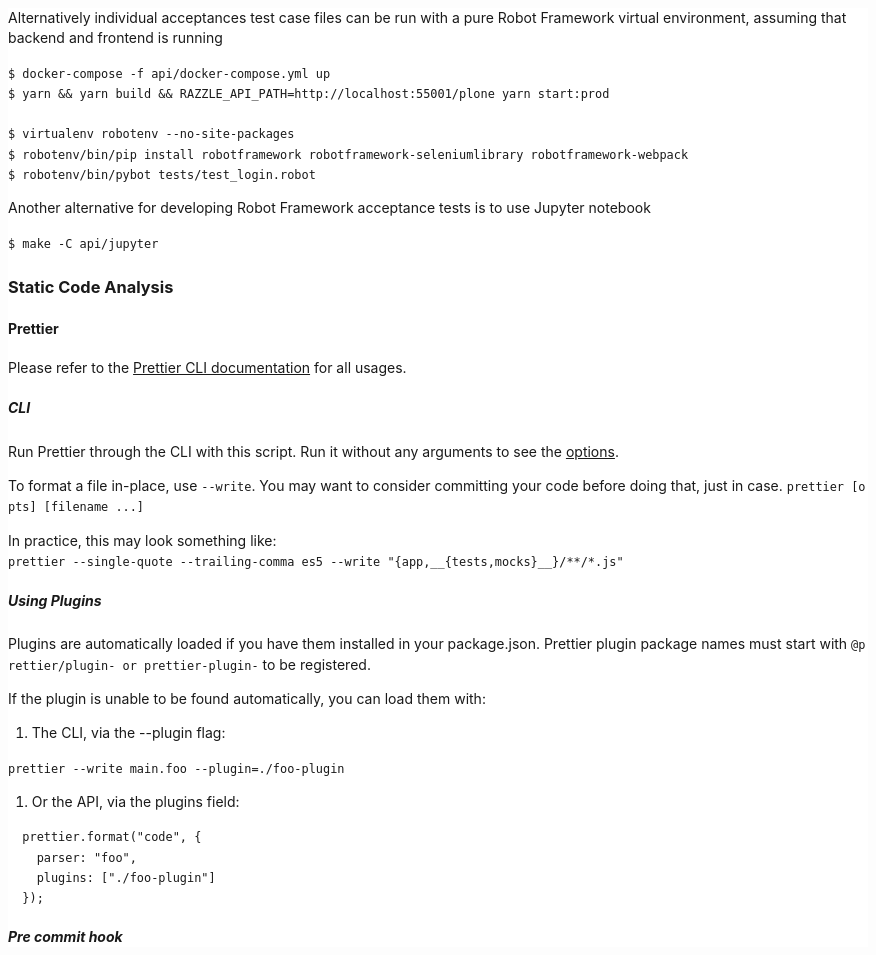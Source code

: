 Alternatively individual acceptances test case files can be run with a pure Robot Framework virtual environment, assuming that backend and frontend is running

```shell
$ docker-compose -f api/docker-compose.yml up
$ yarn && yarn build && RAZZLE_API_PATH=http://localhost:55001/plone yarn start:prod

$ virtualenv robotenv --no-site-packages
$ robotenv/bin/pip install robotframework robotframework-seleniumlibrary robotframework-webpack
$ robotenv/bin/pybot tests/test_login.robot
```
Another alternative for developing Robot Framework acceptance tests is to use Jupyter notebook

```shell
$ make -C api/jupyter
```

### Static Code Analysis

#### Prettier

Please refer to the [Prettier CLI documentation](https://prettier.io/docs/en/cli.html) for all usages.

##### CLI

Run Prettier through the CLI with this script.
Run it without any arguments to see the [options](https://prettier.io/docs/en/options.html).

To format a file in-place, use `--write`.
You may want to consider committing your code before doing that, just in case.
`prettier [opts] [filename ...]`

In practice, this may look something like:<br />
`prettier --single-quote --trailing-comma es5 --write "{app,__{tests,mocks}__}/**/*.js"`

##### Using Plugins

Plugins are automatically loaded if you have them installed in your package.json. Prettier plugin package names must start with `@prettier/plugin- or prettier-plugin-` to be registered.

If the plugin is unable to be found automatically, you can load them with:

1.  The CLI, via the --plugin flag:

`prettier --write main.foo --plugin=./foo-plugin`

1.  Or the API, via the plugins field:

```
  prettier.format("code", {
    parser: "foo",
    plugins: ["./foo-plugin"]
  });
```

##### Pre commit hook
